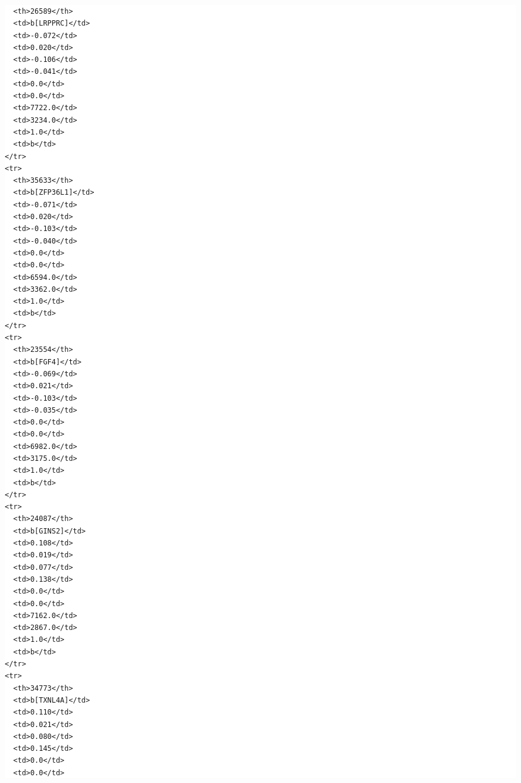       <th>26589</th>
      <td>b[LRPPRC]</td>
      <td>-0.072</td>
      <td>0.020</td>
      <td>-0.106</td>
      <td>-0.041</td>
      <td>0.0</td>
      <td>0.0</td>
      <td>7722.0</td>
      <td>3234.0</td>
      <td>1.0</td>
      <td>b</td>
    </tr>
    <tr>
      <th>35633</th>
      <td>b[ZFP36L1]</td>
      <td>-0.071</td>
      <td>0.020</td>
      <td>-0.103</td>
      <td>-0.040</td>
      <td>0.0</td>
      <td>0.0</td>
      <td>6594.0</td>
      <td>3362.0</td>
      <td>1.0</td>
      <td>b</td>
    </tr>
    <tr>
      <th>23554</th>
      <td>b[FGF4]</td>
      <td>-0.069</td>
      <td>0.021</td>
      <td>-0.103</td>
      <td>-0.035</td>
      <td>0.0</td>
      <td>0.0</td>
      <td>6982.0</td>
      <td>3175.0</td>
      <td>1.0</td>
      <td>b</td>
    </tr>
    <tr>
      <th>24087</th>
      <td>b[GINS2]</td>
      <td>0.108</td>
      <td>0.019</td>
      <td>0.077</td>
      <td>0.138</td>
      <td>0.0</td>
      <td>0.0</td>
      <td>7162.0</td>
      <td>2867.0</td>
      <td>1.0</td>
      <td>b</td>
    </tr>
    <tr>
      <th>34773</th>
      <td>b[TXNL4A]</td>
      <td>0.110</td>
      <td>0.021</td>
      <td>0.080</td>
      <td>0.145</td>
      <td>0.0</td>
      <td>0.0</td>